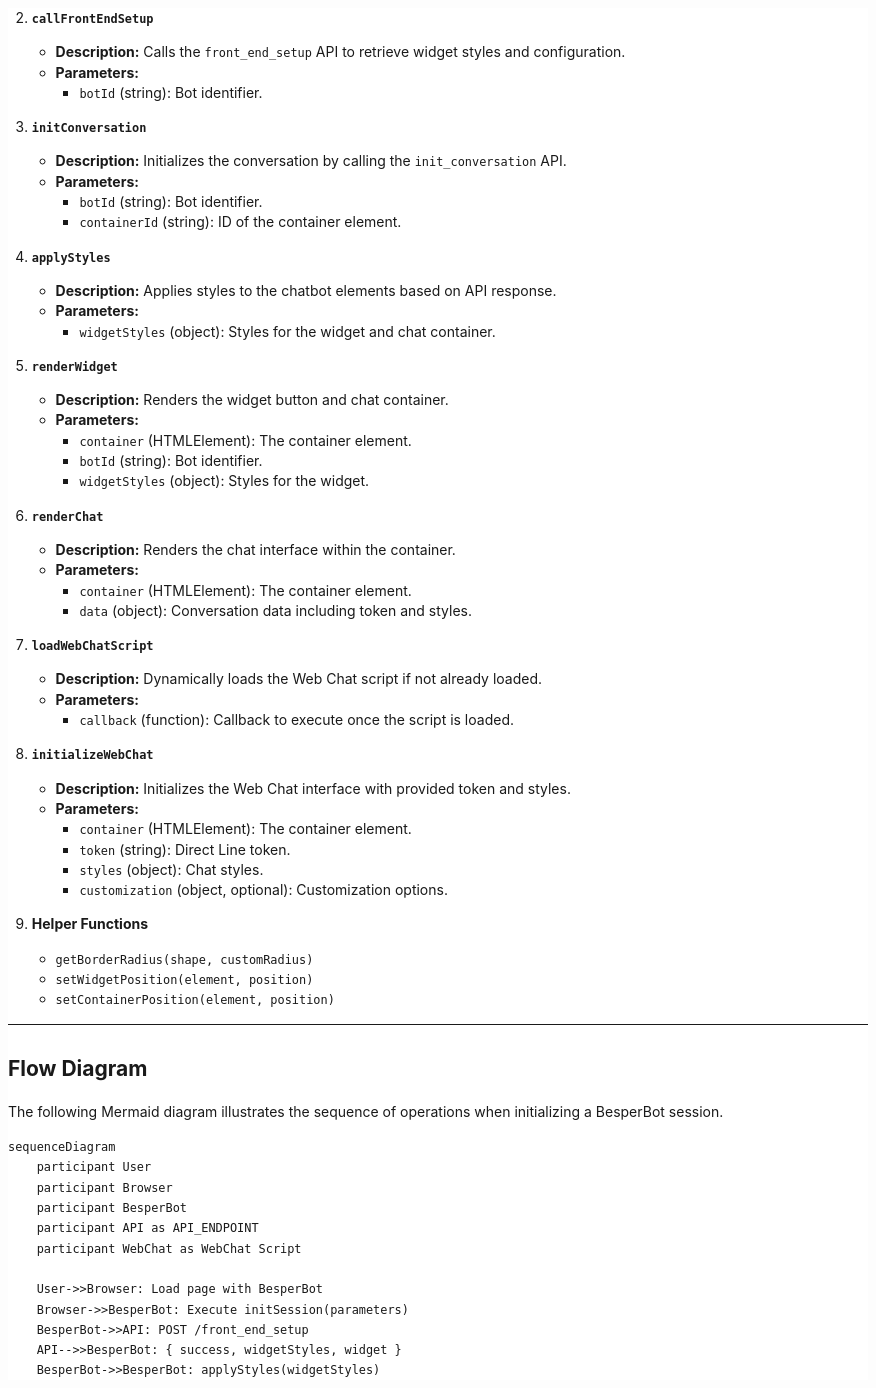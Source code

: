 2. **`callFrontEndSetup`**
   - **Description:** Calls the `front_end_setup` API to retrieve widget styles and configuration.
   - **Parameters:** 
     - `botId` (string): Bot identifier.

3. **`initConversation`**
   - **Description:** Initializes the conversation by calling the `init_conversation` API.
   - **Parameters:** 
     - `botId` (string): Bot identifier.
     - `containerId` (string): ID of the container element.

4. **`applyStyles`**
   - **Description:** Applies styles to the chatbot elements based on API response.
   - **Parameters:** 
     - `widgetStyles` (object): Styles for the widget and chat container.

5. **`renderWidget`**
   - **Description:** Renders the widget button and chat container.
   - **Parameters:** 
     - `container` (HTMLElement): The container element.
     - `botId` (string): Bot identifier.
     - `widgetStyles` (object): Styles for the widget.

6. **`renderChat`**
   - **Description:** Renders the chat interface within the container.
   - **Parameters:** 
     - `container` (HTMLElement): The container element.
     - `data` (object): Conversation data including token and styles.

7. **`loadWebChatScript`**
   - **Description:** Dynamically loads the Web Chat script if not already loaded.
   - **Parameters:** 
     - `callback` (function): Callback to execute once the script is loaded.

8. **`initializeWebChat`**
   - **Description:** Initializes the Web Chat interface with provided token and styles.
   - **Parameters:** 
     - `container` (HTMLElement): The container element.
     - `token` (string): Direct Line token.
     - `styles` (object): Chat styles.
     - `customization` (object, optional): Customization options.

9. **Helper Functions**
   - `getBorderRadius(shape, customRadius)`
   - `setWidgetPosition(element, position)`
   - `setContainerPosition(element, position)`

---

## Flow Diagram

The following Mermaid diagram illustrates the sequence of operations when initializing a BesperBot session.

```mermaid
sequenceDiagram
    participant User
    participant Browser
    participant BesperBot
    participant API as API_ENDPOINT
    participant WebChat as WebChat Script

    User->>Browser: Load page with BesperBot
    Browser->>BesperBot: Execute initSession(parameters)
    BesperBot->>API: POST /front_end_setup
    API-->>BesperBot: { success, widgetStyles, widget }
    BesperBot->>BesperBot: applyStyles(widgetStyles)
```